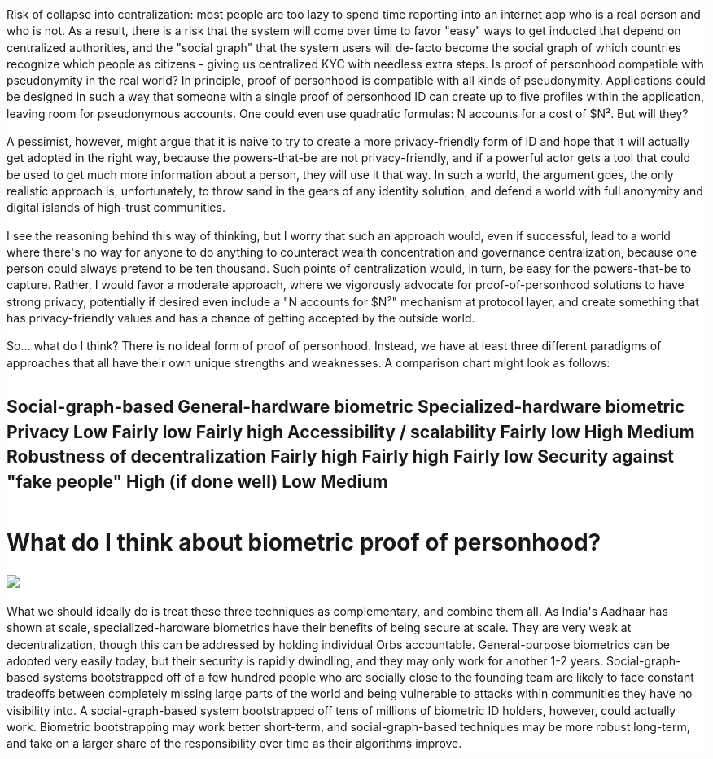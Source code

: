 Risk of collapse into centralization: most people are too lazy to spend time reporting into an internet app who is a real person and who is not. As a result, there is a risk that the system will come over time to favor "easy" ways to get inducted that depend on centralized authorities, and the "social graph" that the system users will de-facto become the social graph of which countries recognize which people as citizens - giving us centralized KYC with needless extra steps.
Is proof of personhood compatible with pseudonymity in the real world?
In principle, proof of personhood is compatible with all kinds of pseudonymity. Applications could be designed in such a way that someone with a single proof of personhood ID can create up to five profiles within the application, leaving room for pseudonymous accounts. One could even use quadratic formulas: N accounts for a cost of $N². But will they?

A pessimist, however, might argue that it is naive to try to create a more privacy-friendly form of ID and hope that it will actually get adopted in the right way, because the powers-that-be are not privacy-friendly, and if a powerful actor gets a tool that could be used to get much more information about a person, they will use it that way. In such a world, the argument goes, the only realistic approach is, unfortunately, to throw sand in the gears of any identity solution, and defend a world with full anonymity and digital islands of high-trust communities.

I see the reasoning behind this way of thinking, but I worry that such an approach would, even if successful, lead to a world where there's no way for anyone to do anything to counteract wealth concentration and governance centralization, because one person could always pretend to be ten thousand. Such points of centralization would, in turn, be easy for the powers-that-be to capture. Rather, I would favor a moderate approach, where we vigorously advocate for proof-of-personhood solutions to have strong privacy, potentially if desired even include a "N accounts for $N²" mechanism at protocol layer, and create something that has privacy-friendly values and has a chance of getting accepted by the outside world.

So... what do I think?
There is no ideal form of proof of personhood. Instead, we have at least three different paradigms of approaches that all have their own unique strengths and weaknesses. A comparison chart might look as follows:


Social-graph-based	General-hardware biometric	Specialized-hardware biometric
Privacy	Low	Fairly low	Fairly high
Accessibility / scalability	Fairly low	High	Medium
Robustness of decentralization	Fairly high	Fairly high	Fairly low
Security against "fake people"	High (if done well)	Low	Medium
---
# What do I think about biometric proof of personhood?
![](http://vitalik.ca/images/icon.png)


What we should ideally do is treat these three techniques as complementary, and combine them all. As India's Aadhaar has shown at scale, specialized-hardware biometrics have their benefits of being secure at scale. They are very weak at decentralization, though this can be addressed by holding individual Orbs accountable. General-purpose biometrics can be adopted very easily today, but their security is rapidly dwindling, and they may only work for another 1-2 years. Social-graph-based systems bootstrapped off of a few hundred people who are socially close to the founding team are likely to face constant tradeoffs between completely missing large parts of the world and being vulnerable to attacks within communities they have no visibility into. A social-graph-based system bootstrapped off tens of millions of biometric ID holders, however, could actually work. Biometric bootstrapping may work better short-term, and social-graph-based techniques may be more robust long-term, and take on a larger share of the responsibility over time as their algorithms improve.

